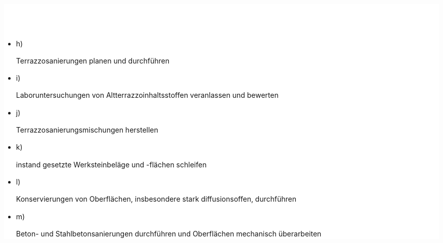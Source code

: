 <tr>

<td style="border-right: 0.5pt solid ; " align="center" valign="top" charoff="50">

 

</td>

<td style="border-right: 0.5pt solid ; " align="left" valign="top" charoff="50">

 

</td>

<td style="border-right: 0.5pt solid ; " align="left" valign="top" charoff="50">

  - h)
    
    <div style="">
    
    Terrazzosanierungen planen und durchführen
    
    </div>

  - i)
    
    <div style="">
    
    Laboruntersuchungen von Altterrazzoinhaltsstoffen veranlassen und
    bewerten
    
    </div>

  - j)
    
    <div style="">
    
    Terrazzosanierungsmischungen herstellen
    
    </div>

  - k)
    
    <div style="">
    
    instand gesetzte Werksteinbeläge und -flächen schleifen
    
    </div>

  - l)
    
    <div style="">
    
    Konservierungen von Oberflächen, insbesondere stark diffusionsoffen,
    durchführen
    
    </div>

  - m)
    
    <div style="">
    
    Beton- und Stahlbetonsanierungen durchführen und Oberflächen
    mechanisch überarbeiten
    
    </div>
